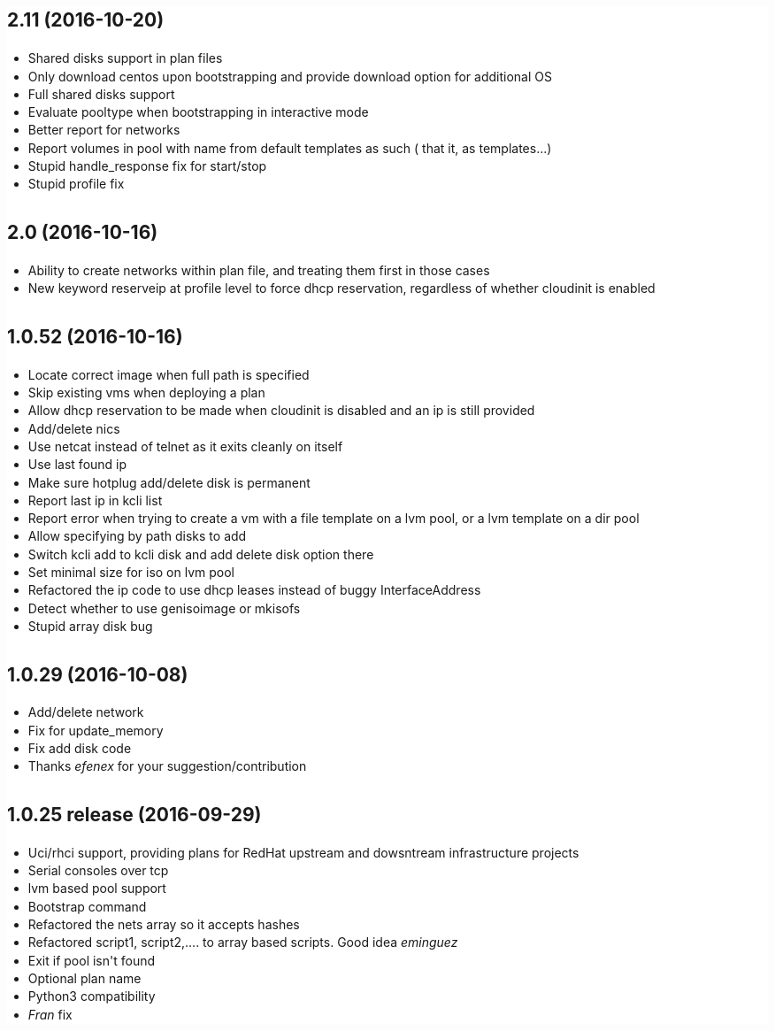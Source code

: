 ## 2.11 (2016-10-20)

- Shared disks support in plan files
- Only download centos upon bootstrapping and provide download option for additional OS
- Full shared disks support
- Evaluate pooltype when bootstrapping in interactive mode
- Better report for networks
- Report volumes in pool with name from default templates as such ( that it, as templates...)
- Stupid handle_response fix for start/stop
- Stupid profile fix

## 2.0 (2016-10-16)

- Ability to create networks within plan file, and treating them first in those cases
- New keyword reserveip at profile level to force dhcp reservation, regardless of whether cloudinit is enabled

## 1.0.52  (2016-10-16)

- Locate correct image when full path is specified
- Skip existing vms when deploying a plan
- Allow dhcp reservation to be made when cloudinit is disabled and an ip is still provided
- Add/delete nics
- Use netcat instead of telnet as it exits cleanly on itself
- Use last found ip
- Make sure hotplug add/delete disk is permanent
- Report last ip in kcli list
- Report error when trying to create a vm with a file template on a lvm pool, or a lvm template on a dir pool
- Allow specifying by path disks to add
- Switch kcli add to kcli disk and add delete disk option there
- Set minimal size for iso on lvm pool
- Refactored the ip code to use dhcp leases instead of buggy InterfaceAddress
- Detect whether to use genisoimage or mkisofs
- Stupid array disk bug

## 1.0.29 (2016-10-08)

- Add/delete network
- Fix for update_memory
- Fix add disk code
- Thanks *efenex* for your suggestion/contribution

## 1.0.25 release (2016-09-29)

- Uci/rhci support, providing plans for RedHat upstream and dowsntream infrastructure projects
- Serial consoles over tcp
- lvm based pool support
- Bootstrap command
- Refactored the nets array so it accepts hashes
- Refactored script1, script2,.... to array based scripts. Good idea *eminguez*
- Exit if pool isn't found
- Optional plan name
- Python3 compatibility
- *Fran* fix
